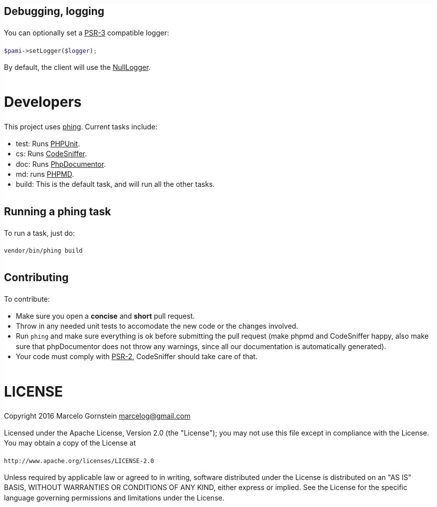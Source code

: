 

## Debugging, logging

You can optionally set a [PSR-3](http://www.php-fig.org/psr/psr-3/) compatible logger:
```php
$pami->setLogger($logger);
```

By default, the client will use the [NullLogger](http://www.php-fig.org/psr/psr-3/#1-4-helper-classes-and-interfaces).

# Developers
This project uses [phing](https://www.phing.info/). Current tasks include:
 * test: Runs [PHPUnit](https://phpunit.de/).
 * cs: Runs [CodeSniffer](https://github.com/squizlabs/PHP_CodeSniffer).
 * doc: Runs [PhpDocumentor](http://www.phpdoc.org/).
 * md: runs [PHPMD](http://phpmd.org/).
 * build: This is the default task, and will run all the other tasks.

## Running a phing task
To run a task, just do:

```sh
vendor/bin/phing build
```

## Contributing
To contribute:
 * Make sure you open a **concise** and **short** pull request.
 * Throw in any needed unit tests to accomodate the new code or the
 changes involved.
 * Run `phing` and make sure everything is ok before submitting the pull
 request (make phpmd and CodeSniffer happy, also make sure that phpDocumentor
 does not throw any warnings, since all our documentation is automatically
 generated).
 * Your code must comply with [PSR-2](http://www.php-fig.org/psr/psr-2/),
 CodeSniffer should take care of that.

LICENSE
=======
Copyright 2016 Marcelo Gornstein <marcelog@gmail.com>

Licensed under the Apache License, Version 2.0 (the "License");
you may not use this file except in compliance with the License.
You may obtain a copy of the License at

    http://www.apache.org/licenses/LICENSE-2.0

Unless required by applicable law or agreed to in writing, software
distributed under the License is distributed on an "AS IS" BASIS,
WITHOUT WARRANTIES OR CONDITIONS OF ANY KIND, either express or implied.
See the License for the specific language governing permissions and
limitations under the License.
